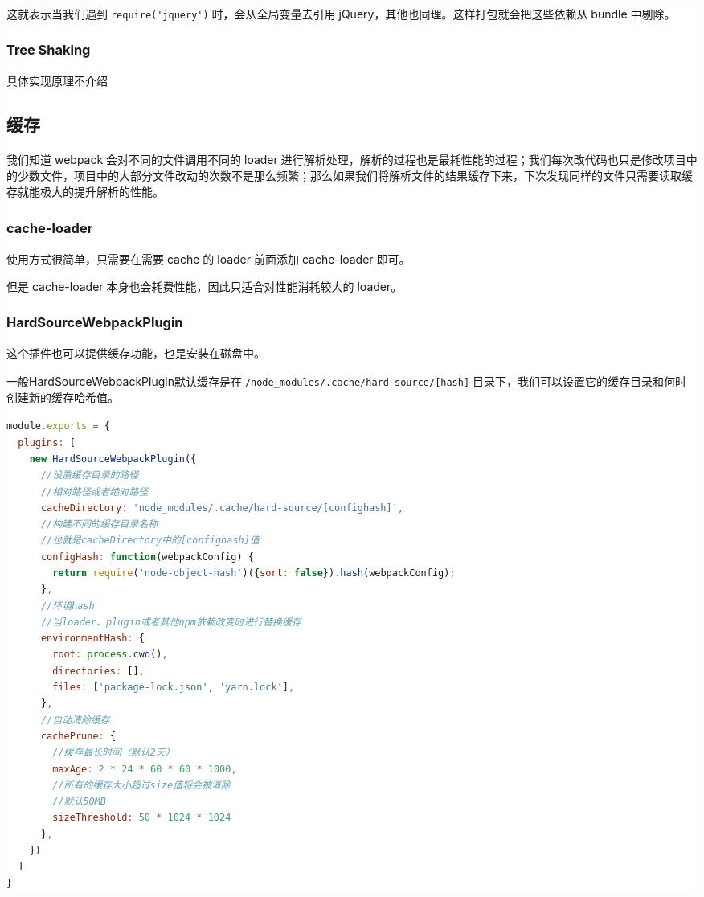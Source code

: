 这就表示当我们遇到 `require('jquery')` 时，会从全局变量去引用 jQuery，其他也同理。这样打包就会把这些依赖从 bundle 中剔除。

### Tree Shaking

具体实现原理不介绍

## 缓存

我们知道 webpack 会对不同的文件调用不同的 loader 进行解析处理，解析的过程也是最耗性能的过程；我们每次改代码也只是修改项目中的少数文件，项目中的大部分文件改动的次数不是那么频繁；那么如果我们将解析文件的结果缓存下来，下次发现同样的文件只需要读取缓存就能极大的提升解析的性能。

### cache-loader

使用方式很简单，只需要在需要 cache 的 loader 前面添加 cache-loader 即可。

但是 cache-loader 本身也会耗费性能，因此只适合对性能消耗较大的 loader。

### HardSourceWebpackPlugin

这个插件也可以提供缓存功能，也是安装在磁盘中。

一般HardSourceWebpackPlugin默认缓存是在 ` /node_modules/.cache/hard-source/[hash] ` 目录下，我们可以设置它的缓存目录和何时创建新的缓存哈希值。

```js
module.exports = {
  plugins: [
    new HardSourceWebpackPlugin({
      //设置缓存目录的路径
      //相对路径或者绝对路径
      cacheDirectory: 'node_modules/.cache/hard-source/[confighash]',
      //构建不同的缓存目录名称
      //也就是cacheDirectory中的[confighash]值
      configHash: function(webpackConfig) {
        return require('node-object-hash')({sort: false}).hash(webpackConfig);
      },
      //环境hash
      //当loader、plugin或者其他npm依赖改变时进行替换缓存
      environmentHash: {
        root: process.cwd(),
        directories: [],
        files: ['package-lock.json', 'yarn.lock'],
      },
      //自动清除缓存
      cachePrune: {
        //缓存最长时间（默认2天）
        maxAge: 2 * 24 * 60 * 60 * 1000,
        //所有的缓存大小超过size值将会被清除
        //默认50MB
        sizeThreshold: 50 * 1024 * 1024
      },
    })
  ]
}
```
